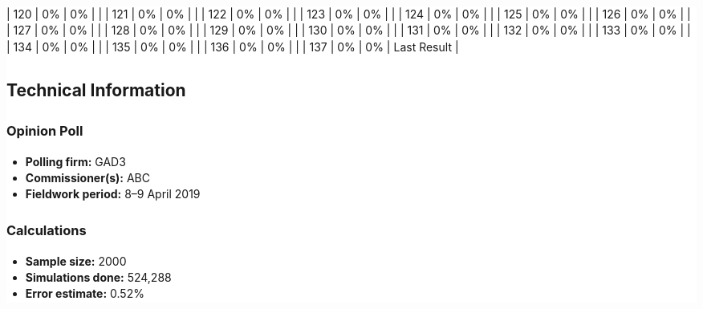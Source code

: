 | 120 | 0% | 0% |  |
| 121 | 0% | 0% |  |
| 122 | 0% | 0% |  |
| 123 | 0% | 0% |  |
| 124 | 0% | 0% |  |
| 125 | 0% | 0% |  |
| 126 | 0% | 0% |  |
| 127 | 0% | 0% |  |
| 128 | 0% | 0% |  |
| 129 | 0% | 0% |  |
| 130 | 0% | 0% |  |
| 131 | 0% | 0% |  |
| 132 | 0% | 0% |  |
| 133 | 0% | 0% |  |
| 134 | 0% | 0% |  |
| 135 | 0% | 0% |  |
| 136 | 0% | 0% |  |
| 137 | 0% | 0% | Last Result |


## Technical Information

### Opinion Poll

+ **Polling firm:** GAD3
+ **Commissioner(s):** ABC
+ **Fieldwork period:** 8–9 April 2019

### Calculations

+ **Sample size:** 2000
+ **Simulations done:** 524,288
+ **Error estimate:** 0.52%

